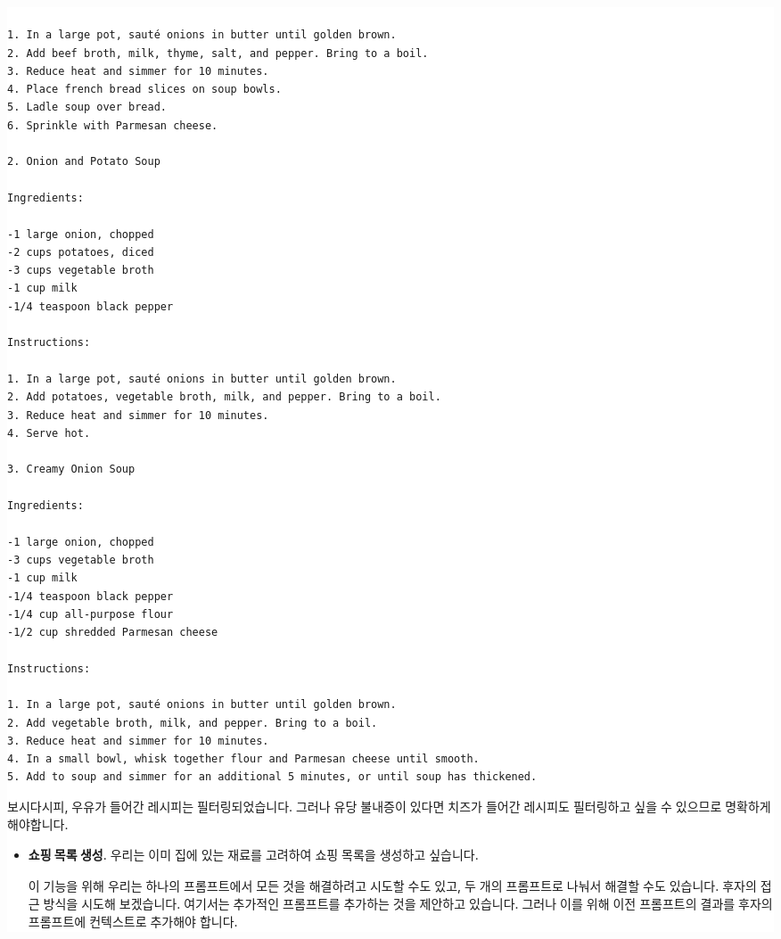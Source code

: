   ```output

  1. In a large pot, sauté onions in butter until golden brown.
  2. Add beef broth, milk, thyme, salt, and pepper. Bring to a boil.
  3. Reduce heat and simmer for 10 minutes.
  4. Place french bread slices on soup bowls.
  5. Ladle soup over bread.
  6. Sprinkle with Parmesan cheese.

  2. Onion and Potato Soup

  Ingredients:

  -1 large onion, chopped
  -2 cups potatoes, diced
  -3 cups vegetable broth
  -1 cup milk
  -1/4 teaspoon black pepper

  Instructions:

  1. In a large pot, sauté onions in butter until golden brown.
  2. Add potatoes, vegetable broth, milk, and pepper. Bring to a boil.
  3. Reduce heat and simmer for 10 minutes.
  4. Serve hot.

  3. Creamy Onion Soup

  Ingredients:

  -1 large onion, chopped
  -3 cups vegetable broth
  -1 cup milk
  -1/4 teaspoon black pepper
  -1/4 cup all-purpose flour
  -1/2 cup shredded Parmesan cheese

  Instructions:

  1. In a large pot, sauté onions in butter until golden brown.
  2. Add vegetable broth, milk, and pepper. Bring to a boil.
  3. Reduce heat and simmer for 10 minutes.
  4. In a small bowl, whisk together flour and Parmesan cheese until smooth.
  5. Add to soup and simmer for an additional 5 minutes, or until soup has thickened.
  ```

  보시다시피, 우유가 들어간 레시피는 필터링되었습니다. 그러나 유당 불내증이 있다면 치즈가 들어간 레시피도 필터링하고 싶을 수 있으므로 명확하게 해야합니다.

- **쇼핑 목록 생성**. 우리는 이미 집에 있는 재료를 고려하여 쇼핑 목록을 생성하고 싶습니다.

  이 기능을 위해 우리는 하나의 프롬프트에서 모든 것을 해결하려고 시도할 수도 있고, 두 개의 프롬프트로 나눠서 해결할 수도 있습니다. 후자의 접근 방식을 시도해 보겠습니다. 여기서는 추가적인 프롬프트를 추가하는 것을 제안하고 있습니다. 그러나 이를 위해 이전 프롬프트의 결과를 후자의 프롬프트에 컨텍스트로 추가해야 합니다.
